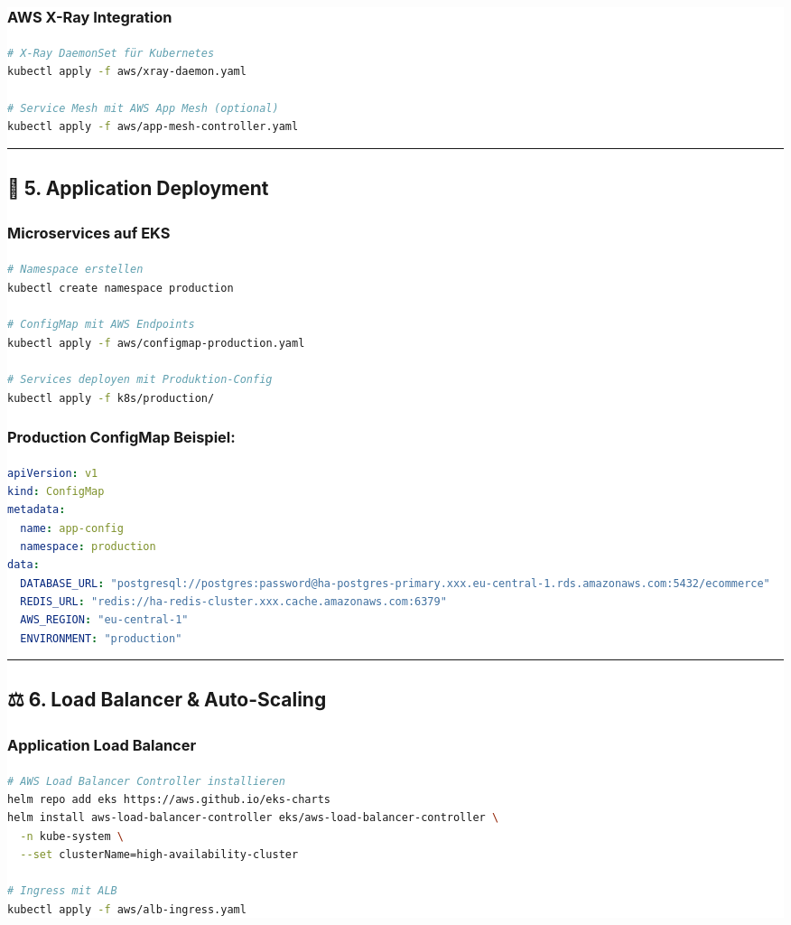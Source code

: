 ### **AWS X-Ray Integration**
```bash
# X-Ray DaemonSet für Kubernetes
kubectl apply -f aws/xray-daemon.yaml

# Service Mesh mit AWS App Mesh (optional)
kubectl apply -f aws/app-mesh-controller.yaml
```

---

## 🚀 **5. Application Deployment**

### **Microservices auf EKS**
```bash
# Namespace erstellen
kubectl create namespace production

# ConfigMap mit AWS Endpoints
kubectl apply -f aws/configmap-production.yaml

# Services deployen mit Produktion-Config
kubectl apply -f k8s/production/
```

### **Production ConfigMap Beispiel:**
```yaml
apiVersion: v1
kind: ConfigMap
metadata:
  name: app-config
  namespace: production
data:
  DATABASE_URL: "postgresql://postgres:password@ha-postgres-primary.xxx.eu-central-1.rds.amazonaws.com:5432/ecommerce"
  REDIS_URL: "redis://ha-redis-cluster.xxx.cache.amazonaws.com:6379"
  AWS_REGION: "eu-central-1"
  ENVIRONMENT: "production"
```

---

## ⚖️ **6. Load Balancer & Auto-Scaling**

### **Application Load Balancer**
```bash
# AWS Load Balancer Controller installieren
helm repo add eks https://aws.github.io/eks-charts
helm install aws-load-balancer-controller eks/aws-load-balancer-controller \
  -n kube-system \
  --set clusterName=high-availability-cluster

# Ingress mit ALB
kubectl apply -f aws/alb-ingress.yaml
```
